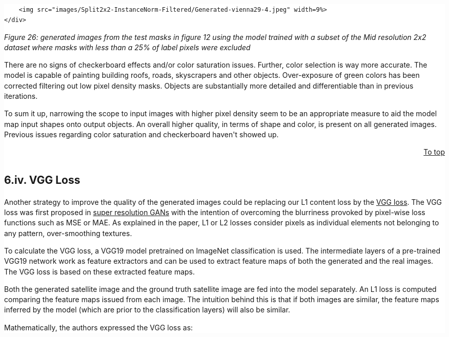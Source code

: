         <img src="images/Split2x2-InstanceNorm-Filtered/Generated-vienna29-4.jpeg" width=9%>
    </div>
</div>

_Figure 26: generated images from the test masks in figure 12 using the model trained with a subset of the Mid resolution 2x2 dataset where masks with less than a 25% of label pixels were excluded_

There are no signs of checkerboard effects and/or color saturation issues. Further, color selection is way more accurate. The model is capable of painting building roofs, roads, skyscrapers and other objects. Over-exposure of green colors has been corrected filtering out low pixel density masks. Objects are substantially more detailed and differentiable than in previous iterations. 

To sum it up, narrowing the scope to input images with higher pixel density seem to be an appropriate measure to aid the model map input shapes onto output objects. An overall higher quality, in terms of shape and color, is present on all generated images. Previous issues regarding color saturation and checkerboard haven't showed up. 

<p align="right"><a href="#toc">To top</a></p>



## 6.iv. VGG Loss <a name="vggloss"></a>

Another strategy to improve the quality of the generated images could be replacing our L1 content loss by the [VGG loss](https://paperswithcode.com/method/vgg-loss). The VGG loss was first proposed in [super resolution GANs](https://arxiv.org/pdf/1609.04802.pdf) with the intention of overcoming the blurriness provoked by pixel-wise loss functions such as MSE or MAE. As explained in the paper, L1 or L2 losses consider pixels as individual elements not belonging to any pattern, over-smoothing textures.

To calculate the VGG loss, a VGG19 model pretrained on ImageNet classification is used. The intermediate layers of a pre-trained VGG19 network work as feature extractors and can be used to extract feature maps of both the generated and the real images. The VGG loss is based on these extracted feature maps.

Both the generated satellite image and the ground truth satellite image are fed into the model separately. An L1 loss is computed comparing the feature maps issued from each image. The intuition behind this is that if both images are similar, the feature maps inferred by the model (which are prior to the classification layers) will also be similar.

Mathematically, the authors expressed the VGG loss as:
